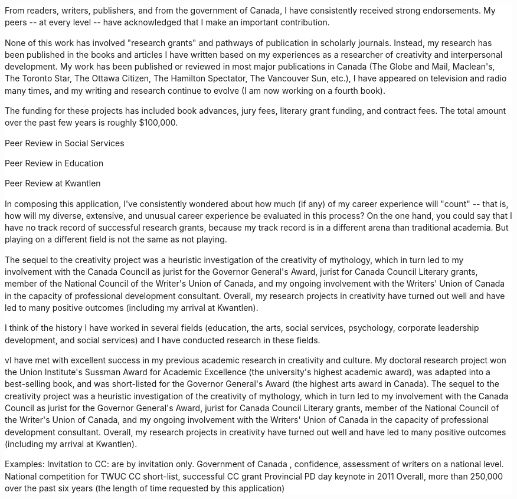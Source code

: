 From readers, writers, publishers, and from the government of Canada, I have consistently received strong endorsements. My peers -- at every level -- have acknowledged that I make an important contribution.

None of this work has involved "research grants" and pathways of publication in scholarly journals. Instead, my research has been published in the books and articles I have written based on my experiences as a researcher of creativity and interpersonal development. My work has been published or reviewed in most major publications in Canada (The Globe and Mail, Maclean's, The Toronto Star, The Ottawa Citizen, The Hamilton Spectator, The Vancouver Sun, etc.), I have appeared on television and radio many times, and my writing and research continue to evolve (I am now working on a fourth book).

The funding for these projects has included book advances, jury fees, literary grant funding, and contract fees. The total amount over the past few years is roughly $100,000.



Peer Review in Social Services

Peer Review in Education

Peer Review at Kwantlen



In composing this application, I've consistently wondered about how much (if any) of my career experience will "count" -- that is, how will my diverse, extensive, and unusual career experience be evaluated in this process? On the one hand, you could say that I have no track record of successful research grants, because my track record is in a different arena than traditional academia. But playing on a different field is not the same as not playing.


The sequel to the creativity project was a heuristic investigation of the creativity of mythology, which in turn led to my involvement with the Canada Council as jurist for the Governor General's Award, jurist for Canada Council Literary grants, member of the National Council of the Writer's Union of Canada, and my ongoing involvement with the Writers' Union of Canada in the capacity of professional development consultant. Overall, my research projects in creativity have turned out well and have led to many positive outcomes (including my arrival at Kwantlen).



I think of the history I have worked in several fields (education, the arts, social services, psychology, corporate leadership development, and social services) and I have conducted research in these fields.


vI have met with excellent success in my previous academic research in creativity and culture. My doctoral research project won the Union Institute's Sussman Award for Academic Excellence (the university's highest academic award), was adapted into a best-selling book, and was short-listed for the Governor General's Award (the highest arts award in Canada). The sequel to the creativity project was a heuristic investigation of the creativity of mythology, which in turn led to my involvement with the Canada Council as jurist for the Governor General's Award, jurist for Canada Council Literary grants, member of the National Council of the Writer's Union of Canada, and my ongoing involvement with the Writers' Union of Canada in the capacity of professional development consultant. Overall, my research projects in creativity have turned out well and have led to many positive outcomes (including my arrival at Kwantlen).

Examples: 
Invitation to CC: are by invitation only. Government of Canada , confidence, assessment of writers on a national level.
National competition for TWUC
CC short-list, successful CC grant
Provincial PD day keynote in 2011
Overall, more than 250,000 over the past six years (the length of time requested by this application)
